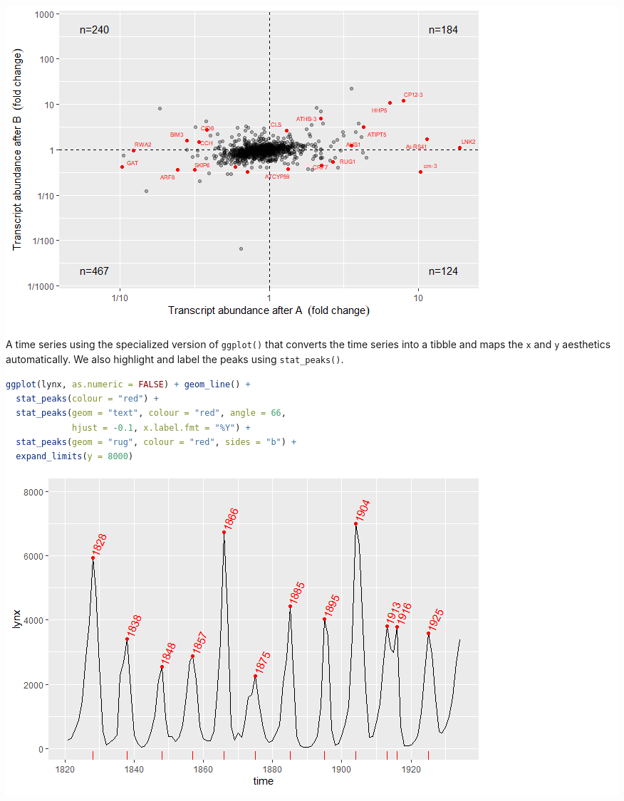 ![](man/figures/README-unnamed-chunk-1-1.png)

A time series using the specialized version of `ggplot()` that converts
the time series into a tibble and maps the `x` and `y` aesthetics
automatically. We also highlight and label the peaks using
`stat_peaks()`.

``` r
ggplot(lynx, as.numeric = FALSE) + geom_line() + 
  stat_peaks(colour = "red") +
  stat_peaks(geom = "text", colour = "red", angle = 66,
             hjust = -0.1, x.label.fmt = "%Y") +
  stat_peaks(geom = "rug", colour = "red", sides = "b") +
  expand_limits(y = 8000)
```

![](man/figures/README-readme-03-1.png)
